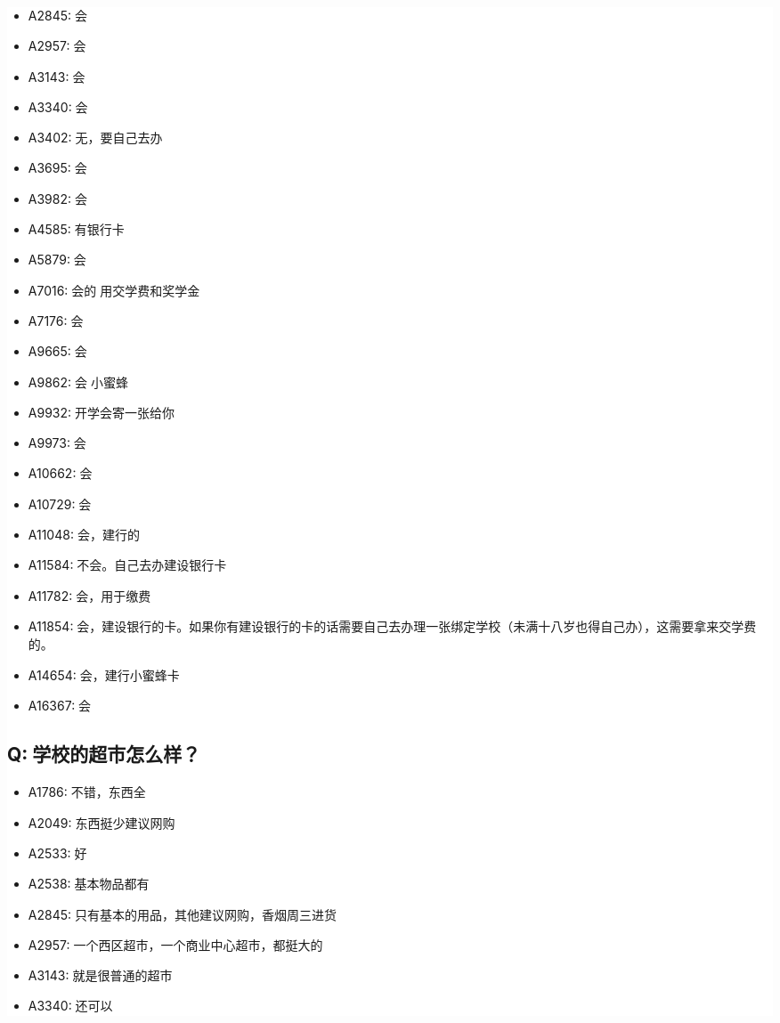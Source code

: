 - A2845: 会

- A2957: 会

- A3143: 会

- A3340: 会

- A3402: 无，要自己去办

- A3695: 会

- A3982: 会

- A4585: 有银行卡

- A5879: 会

- A7016: 会的 用交学费和奖学金

- A7176: 会

- A9665: 会

- A9862: 会 小蜜蜂

- A9932: 开学会寄一张给你

- A9973: 会

- A10662: 会

- A10729: 会

- A11048: 会，建行的

- A11584: 不会。自己去办建设银行卡

- A11782: 会，用于缴费

- A11854: 会，建设银行的卡。如果你有建设银行的卡的话需要自己去办理一张绑定学校（未满十八岁也得自己办），这需要拿来交学费的。

- A14654: 会，建行小蜜蜂卡

- A16367: 会

## Q: 学校的超市怎么样？

- A1786: 不错，东西全

- A2049: 东西挺少建议网购

- A2533: 好

- A2538: 基本物品都有

- A2845: 只有基本的用品，其他建议网购，香烟周三进货

- A2957: 一个西区超市，一个商业中心超市，都挺大的

- A3143: 就是很普通的超市

- A3340: 还可以
